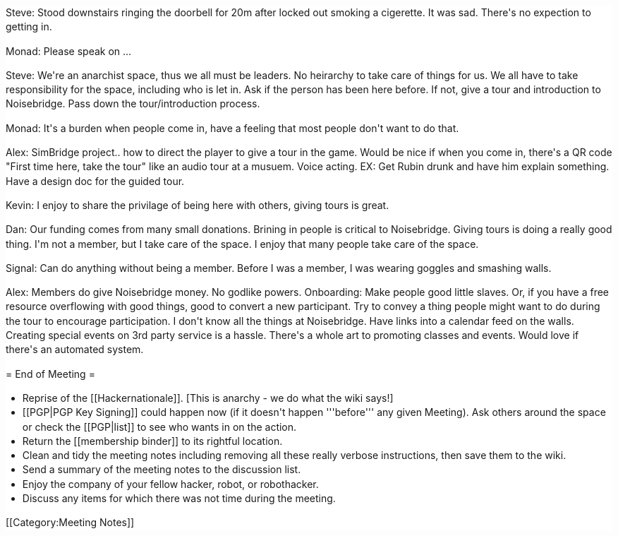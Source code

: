 Steve: Stood downstairs ringing the doorbell for 20m after locked out smoking a cigerette. It was sad. There's no expection to getting in.

Monad: Please speak on ...

Steve: We're an anarchist space, thus we all must be leaders. No heirarchy to take care of things for us. We all have to take responsibility for the space, including who is let in. Ask if the person has been here before. If not, give a tour and introduction to Noisebridge. Pass down the tour/introduction process.

Monad: It's a burden when people come in, have a feeling that most people don't want to do that.

Alex: SimBridge project.. how to direct the player to give a tour in the game. Would be nice if when you come in, there's a QR code "First time here, take the tour" like an audio tour at a musuem. Voice acting. EX: Get Rubin drunk and have him explain something. Have a design doc for the guided tour.

Kevin: I enjoy to share the privilage of being here with others, giving tours is great.

Dan: Our funding comes from many small donations. Brining in people is critical to Noisebridge. Giving tours is doing a really good thing. I'm not a member, but I take care of the space. I enjoy that many people take care of the space.

Signal: Can do anything without being a member. Before I was a member, I was wearing goggles and smashing walls.

Alex: Members do give Noisebridge money. No godlike powers. Onboarding: Make people good little slaves. Or, if you have a free resource overflowing with good things, good to convert a new participant. Try to convey a thing people might want to do during the tour to encourage participation. I don't know all the things at Noisebridge. Have links into a calendar feed on the walls. Creating special events on 3rd party service is a hassle. There's a whole art to promoting classes and events. Would love if there's an automated system.

= End of Meeting =

* Reprise of the [[Hackernationale]]. [This is anarchy - we do what the wiki says!]
* [[PGP|PGP Key Signing]] could happen now (if it doesn't happen '''before''' any given Meeting).  Ask others around the space or check the [[PGP|list]] to see who wants in on the action.
* Return the [[membership binder]] to its rightful location.
* Clean and tidy the meeting notes including removing all these really verbose instructions, then save them to the wiki.
* Send a summary of the meeting notes to the discussion list.
* Enjoy the company of your fellow hacker, robot, or robothacker.
* Discuss any items for which there was not time during the meeting.

[[Category:Meeting Notes]]